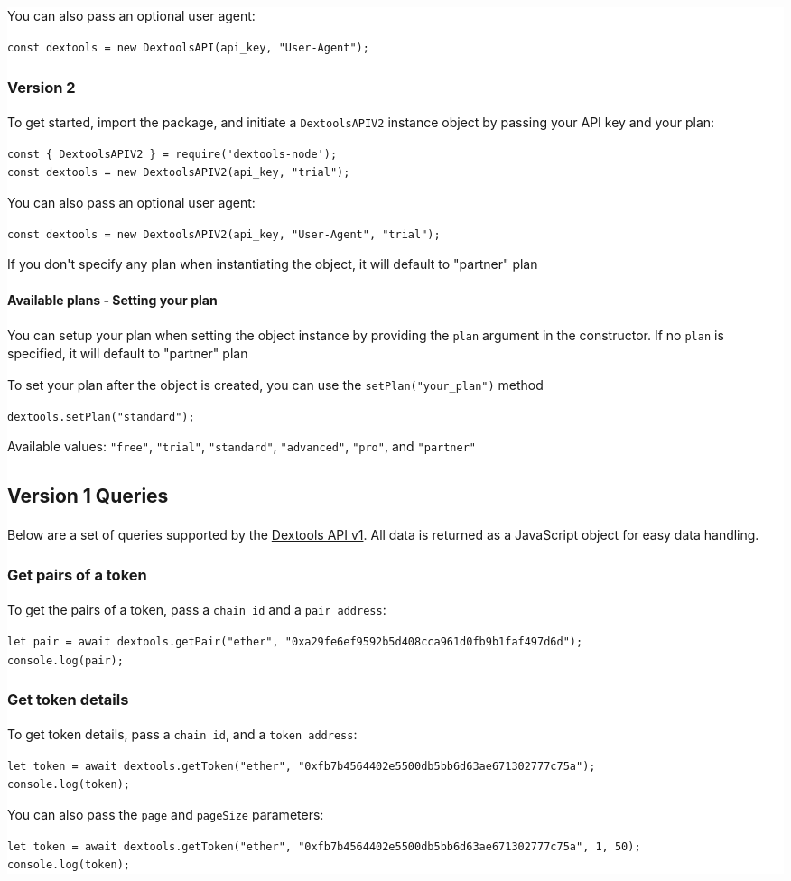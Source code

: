 You can also pass an optional user agent:
```
const dextools = new DextoolsAPI(api_key, "User-Agent");
```

### Version 2
To get started, import the package, and initiate a `DextoolsAPIV2` instance object by passing your API key and your plan:
```
const { DextoolsAPIV2 } = require('dextools-node');
const dextools = new DextoolsAPIV2(api_key, "trial");
```

You can also pass an optional user agent:
```
const dextools = new DextoolsAPIV2(api_key, "User-Agent", "trial");
```

If you don't specify any plan when instantiating the object, it will default to "partner" plan

#### Available plans - Setting your plan
You can setup your plan when setting the object instance by providing the `plan` argument in the constructor. If no `plan` is specified, it will default to "partner" plan

To set your plan after the object is created, you can use the `setPlan("your_plan")` method
```
dextools.setPlan("standard");
```

Available values: `"free"`, `"trial"`, `"standard"`, `"advanced"`, `"pro"`, and `"partner"`


## Version 1 Queries
Below are a set of queries supported by the [Dextools API v1](https://api.dextools.io/docs). All data is returned as a JavaScript object for easy data handling.

### Get pairs of a token
To get the pairs of a token, pass a `chain id` and a `pair address`:
```
let pair = await dextools.getPair("ether", "0xa29fe6ef9592b5d408cca961d0fb9b1faf497d6d");
console.log(pair);
```

### Get token details
To get token details, pass a `chain id`, and a `token address`:
```
let token = await dextools.getToken("ether", "0xfb7b4564402e5500db5bb6d63ae671302777c75a");
console.log(token);
```

You can also pass the `page` and `pageSize` parameters:
```
let token = await dextools.getToken("ether", "0xfb7b4564402e5500db5bb6d63ae671302777c75a", 1, 50);
console.log(token);
```
